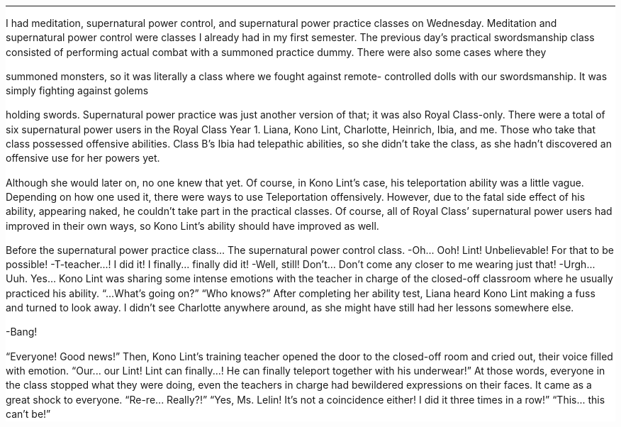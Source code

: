 * * *

I had meditation, supernatural power control, and supernatural power practice
classes on Wednesday. Meditation and supernatural power control were classes I
already had in my first semester.
The previous day’s practical swordsmanship class consisted of performing actual
combat with a summoned practice dummy. There were also some cases where they

summoned monsters, so it was literally a class where we fought against remote-
controlled dolls with our swordsmanship. It was simply fighting against golems

holding swords.
Supernatural power practice was just another version of that; it was also Royal
Class-only.
There were a total of six supernatural power users in the Royal Class Year 1.
Liana, Kono Lint, Charlotte, Heinrich, Ibia, and me.
Those who take that class possessed offensive abilities.
Class B’s Ibia had telepathic abilities, so she didn’t take the class, as she hadn’t
discovered an offensive use for her powers yet.

Although she would later on, no one knew that yet.
Of course, in Kono Lint’s case, his teleportation ability was a little vague.
Depending on how one used it, there were ways to use Teleportation offensively.
However, due to the fatal side effect of his ability, appearing naked, he couldn’t take
part in the practical classes.
Of course, all of Royal Class’ supernatural power users had improved in their own
ways, so Kono Lint’s ability should have improved as well.

Before the supernatural power practice class...
The supernatural power control class.
-Oh... Ooh! Lint! Unbelievable! For that to be possible!
-T-teacher...! I did it! I finally... finally did it!
-Well, still! Don’t... Don’t come any closer to me wearing just that!
-Urgh... Uuh. Yes...
Kono Lint was sharing some intense emotions with the teacher in charge of the
closed-off classroom where he usually practiced his ability.
“...What’s going on?”
“Who knows?”
After completing her ability test, Liana heard Kono Lint making a fuss and turned to
look away.
I didn’t see Charlotte anywhere around, as she might have still had her lessons
somewhere else.

-Bang!

“Everyone! Good news!”
Then, Kono Lint’s training teacher opened the door to the closed-off room and cried
out, their voice filled with emotion.
“Our... our Lint! Lint can finally...! He can finally teleport together with his
underwear!”
At those words, everyone in the class stopped what they were doing, even the
teachers in charge had bewildered expressions on their faces.
It came as a great shock to everyone.
“Re-re... Really?!”
“Yes, Ms. Lelin! It’s not a coincidence either! I did it three times in a row!”
“This... this can’t be!”
